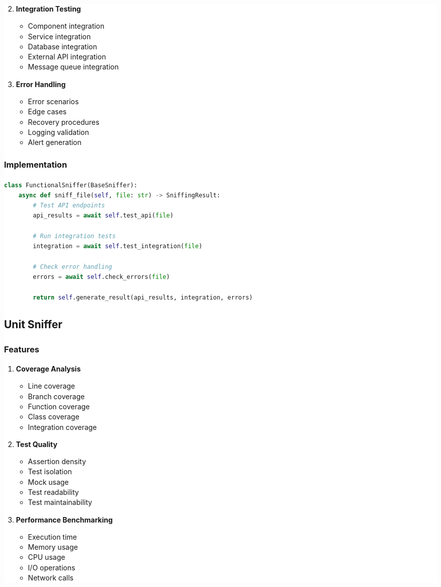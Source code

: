 2. **Integration Testing**
   - Component integration
   - Service integration
   - Database integration
   - External API integration
   - Message queue integration

3. **Error Handling**
   - Error scenarios
   - Edge cases
   - Recovery procedures
   - Logging validation
   - Alert generation

### Implementation
```python
class FunctionalSniffer(BaseSniffer):
    async def sniff_file(self, file: str) -> SniffingResult:
        # Test API endpoints
        api_results = await self.test_api(file)

        # Run integration tests
        integration = await self.test_integration(file)

        # Check error handling
        errors = await self.check_errors(file)

        return self.generate_result(api_results, integration, errors)
```

## Unit Sniffer

### Features
1. **Coverage Analysis**
   - Line coverage
   - Branch coverage
   - Function coverage
   - Class coverage
   - Integration coverage

2. **Test Quality**
   - Assertion density
   - Test isolation
   - Mock usage
   - Test readability
   - Test maintainability

3. **Performance Benchmarking**
   - Execution time
   - Memory usage
   - CPU usage
   - I/O operations
   - Network calls

